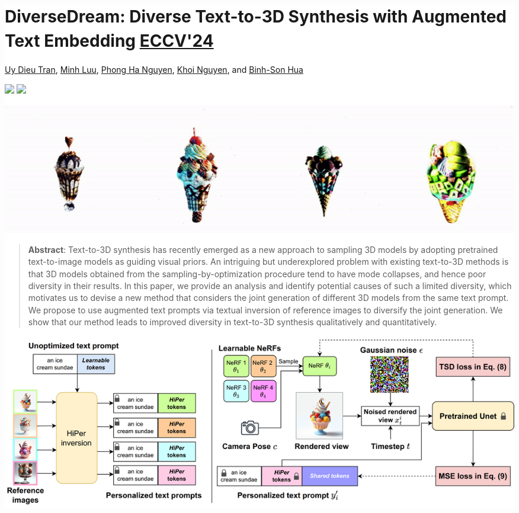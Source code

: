 

# DiverseDream: Diverse Text-to-3D Synthesis with Augmented Text Embedding [ECCV'24](https://eccv.ecva.net/)
[Uy Dieu Tran](), [Minh Luu](), [Phong Ha Nguyen](https://phongnhhn.info/), [Khoi Nguyen](https://www.khoinguyen.org), and [Binh-Son Hua](https://sonhua.github.io/)

<a href="https://diversedream.github.io/"><img src="https://img.shields.io/badge/Project Page-diversedream.github.io-blue?style=for-the-badge"></a>
<a href="https://arxiv.org/abs/2312.02192"><img src="https://img.shields.io/badge/arxiv-2312.02192-red?style=for-the-badge"></a>

<p align="center">
<img alt="diversedream" src="assets/teaser.gif" width="100%">
</p>

> **Abstract**: 
Text-to-3D synthesis has recently emerged as a new approach to sampling 3D models by adopting pretrained text-to-image models as guiding visual priors. An intriguing but underexplored problem with existing text-to-3D methods is that 3D models obtained from the sampling-by-optimization procedure tend to have mode collapses, and hence poor diversity in their results. In this paper, we provide an analysis and identify potential causes of such a limited diversity, which motivates us to devise a new method that considers the joint generation of different 3D models from the same text prompt. We propose to use augmented text prompts via textual inversion of reference images to diversify the joint generation. We show that our method leads to improved diversity in text-to-3D synthesis qualitatively and quantitatively.

![pipeline](assets/pipeline.png)
